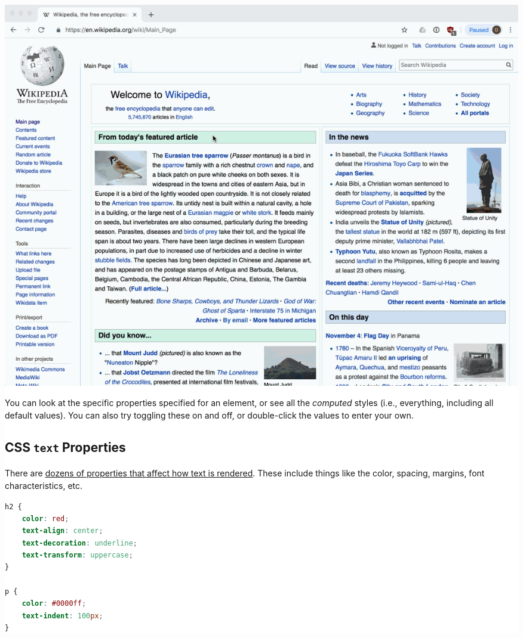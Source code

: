 ![Inspect CSS styles](images/inspect-css.gif)

You can look at the specific properties specified for an element, or see all the *computed* styles
(i.e., everything, including all default values).  You can also try toggling these on and off, or
double-click the values to enter your own.

## CSS `text` Properties

There are [dozens of properties that affect how text is rendered](https://developer.mozilla.org/en-US/docs/Learn/CSS/Styling_text/Fundamentals).  These include
things like the color, spacing, margins, font characteristics, etc.

```css
h2 {
    color: red;
    text-align: center;
    text-decoration: underline;
    text-transform: uppercase;
}

p {
    color: #0000ff;
    text-indent: 100px;
}
```
